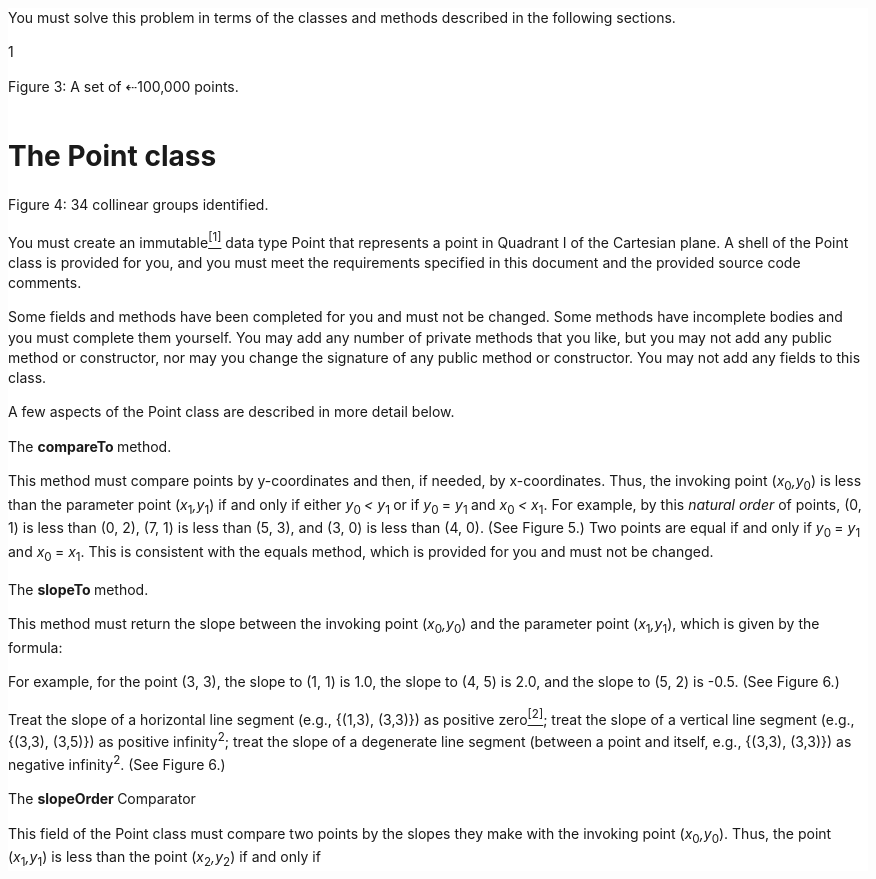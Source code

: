 You must solve this problem in terms of the classes and methods described in the following sections.

1

Figure 3: A set of ⇠100,000 points.

<h1>The <strong>Point </strong>class</h1>




Figure 4: 34 collinear groups identified.




You must create an immutable<a href="#_ftn1" name="_ftnref1"><sup>[1]</sup></a> data type Point that represents a point in Quadrant I of the Cartesian plane. A shell of the Point class is provided for you, and you must meet the requirements specified in this document and the provided source code comments.

Some fields and methods have been completed for you and must not be changed. Some methods have incomplete bodies and you must complete them yourself. You may add any number of private methods that you like, but you may not add any public method or constructor, nor may you change the signature of any public method or constructor. You may not add any fields to this class.

A few aspects of the Point class are described in more detail below.

The <strong>compareTo </strong>method.

This method must compare points by y-coordinates and then, if needed, by x-coordinates. Thus, the invoking point (<em>x</em><sub>0</sub><em>,y</em><sub>0</sub>) is less than the parameter point (<em>x</em><sub>1</sub><em>,y</em><sub>1</sub>) if and only if either <em>y</em><sub>0 </sub><em>&lt; y</em><sub>1 </sub>or if <em>y</em><sub>0 </sub>= <em>y</em><sub>1 </sub>and <em>x</em><sub>0 </sub><em>&lt; x</em><sub>1</sub>. For example, by this <em>natural order </em>of points, (0, 1) is less than (0, 2), (7, 1) is less than (5, 3), and (3, 0) is less than (4, 0). (See Figure 5.) Two points are equal if and only if <em>y</em><sub>0 </sub>= <em>y</em><sub>1 </sub>and <em>x</em><sub>0 </sub>= <em>x</em><sub>1</sub>. This is consistent with the equals method, which is provided for you and must not be changed.

The <strong>slopeTo </strong>method.

This method must return the slope between the invoking point (<em>x</em><sub>0</sub><em>,y</em><sub>0</sub>) and the parameter point (<em>x</em><sub>1</sub><em>,y</em><sub>1</sub>), which is given by the formula:

For example, for the point (3, 3), the slope to (1, 1) is 1.0, the slope to (4, 5) is 2.0, and the slope to (5, 2) is -0.5. (See Figure 6.)

Treat the slope of a horizontal line segment (e.g., {(1,3), (3,3)}) as positive zero<a href="#_ftn2" name="_ftnref2"><sup>[2]</sup></a>; treat the slope of a vertical line segment (e.g., {(3,3), (3,5)}) as positive infinity<sup>2</sup>; treat the slope of a degenerate line segment (between a point and itself, e.g., {(3,3), (3,3)}) as negative infinity<sup>2</sup>. (See Figure 6.)

The <strong>slopeOrder </strong>Comparator

This field of the Point class must compare two points by the slopes they make with the invoking point (<em>x</em><sub>0</sub><em>,y</em><sub>0</sub>). Thus, the point (<em>x</em><sub>1</sub><em>,y</em><sub>1</sub>) is less than the point (<em>x</em><sub>2</sub><em>,y</em><sub>2</sub>) if and only if
